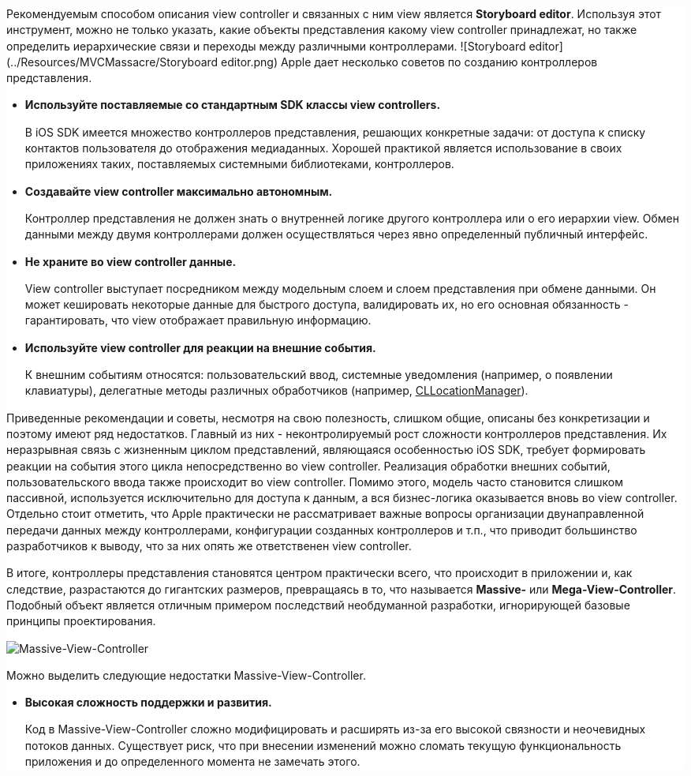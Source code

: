 Рекомендуемым способом описания view controller и связанных с ним view является **Storyboard editor**. Используя этот инструмент, можно не только указать, какие объекты представления какому view controller принадлежат, но также определить иерархические связи и переходы между различными контроллерами. 
![Storyboard editor](../Resources/MVCMassacre/Storyboard editor.png)
Apple дает несколько советов по созданию контроллеров представления.

* **Используйте поставляемые со стандартным SDK классы view controllers.**

    В iOS SDK имеется множество контроллеров представления, решающих конкретные задачи: от доступа к списку контактов пользователя до отображения медиаданных. Хорошей практикой является использование в своих приложениях таких, поставляемых системными библиотеками, контроллеров. 

* **Создавайте view controller максимально автономным.**   

    Контроллер представления не должен знать о внутренней логике другого контроллера или о его иерархии view. Обмен данными между двумя контроллерами должен осуществляться через явно определенный публичный интерфейс. 

* **Не храните во view controller данные.** 
    
    View controller выступает посредником между модельным слоем и слоем представления при обмене данными. Он может кешировать некоторые данные для быстрого доступа, валидировать их, но его основная обязанность - гарантировать, что view отображает правильную информацию.    

* **Используйте view controller для реакции на внешние события.**
    
    К внешним событиям относятся: пользовательский ввод, системные уведомления (например, о появлении клавиатуры), делегатные методы различных обработчиков (например, [CLLocationManager](https://developer.apple.com/library/ios/documentation/CoreLocation/Reference/CLLocationManager_Class/index.html#//apple_ref/doc/uid/TP40007125-CH3)).      

Приведенные рекомендации и советы, несмотря на свою полезность, слишком общие, описаны без конкретизации и поэтому имеют ряд недостатков. Главный из них - неконтролируемый рост сложности контроллеров представления. Их неразрывная связь с жизненным циклом представлений, являющаяся особенностью iOS SDK, требует формировать реакции на события этого цикла непосредственно во view controller. Реализация обработки внешних событий, пользовательского ввода также происходит во view controller. Помимо этого, модель часто становится слишком пассивной, используется исключительно для доступа к данным, а вся бизнес-логика оказывается вновь во view controller. Отдельно стоит отметить, что Apple практически не рассматривает важные вопросы организации двунаправленной передачи данных между контроллерами, конфигурации созданных контроллеров и т.п., что приводит большинство разработчиков к выводу, что за них опять же ответственен view controller.  

В итоге, контроллеры представления становятся центром практически всего, что происходит в приложении и, как следствие, разрастаются до гигантских размеров, превращаясь в то, что называется **Massive-** или **Mega-View-Controller**. Подобный объект является отличным примером последствий необдуманной разработки, игнорирующей базовые принципы проектирования. 

![Massive-View-Controller](../Resources/MVCMassacre/MassiveViewControllerScheme.png)

Можно выделить следующие недостатки Massive-View-Controller. 

* **Высокая сложность поддержки и развития.** 
    
    Код в Massive-View-Controller сложно модифицировать и расширять из-за его высокой связности и неочевидных потоков данных. Существует риск, что при внесении изменений можно сломать текущую функциональность приложения и до определенного момента не замечать этого. 
